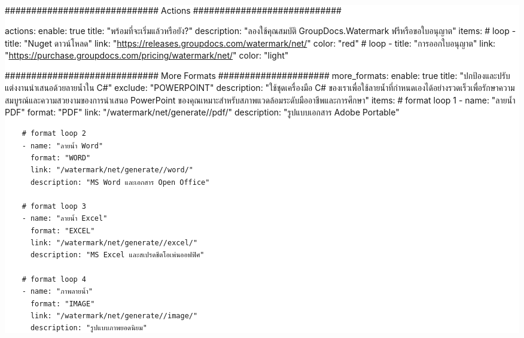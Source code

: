
############################# Actions ############################

actions:
  enable: true
  title: "พร้อมที่จะเริ่มแล้วหรือยัง?"
  description: "ลองใช้คุณสมบัติ GroupDocs.Watermark ฟรีหรือขอใบอนุญาต"
  items:
    #  loop
    - title: "Nuget ดาวน์โหลด"
      link: "https://releases.groupdocs.com/watermark/net/"
      color: "red"
        #  loop
    - title: "การออกใบอนุญาต"
      link: "https://purchase.groupdocs.com/pricing/watermark/net/"
      color: "light"


############################# More Formats #####################
more_formats:
    enable: true
    title: "ปกป้องและปรับแต่งงานนำเสนอด้วยลายน้ำใน C#"
    exclude: "POWERPOINT"
    description: "ใช้ชุดเครื่องมือ C# ของเราเพื่อใช้ลายน้ำที่กำหนดเองได้อย่างรวดเร็วเพื่อรักษาความสมบูรณ์และความสวยงามของการนำเสนอ PowerPoint ของคุณเหมาะสำหรับสภาพแวดล้อมระดับมืออาชีพและการศึกษา"
    items: 
        # format loop 1
        - name: "ลายน้ำ PDF"
          format: "PDF"
          link: "/watermark/net/generate//pdf/"
          description: "รูปแบบเอกสาร Adobe Portable"

        # format loop 2
        - name: "ลายน้ำ Word"
          format: "WORD"
          link: "/watermark/net/generate//word/"
          description: "MS Word และเอกสาร Open Office"
          
        # format loop 3
        - name: "ลายน้ำ Excel"
          format: "EXCEL"
          link: "/watermark/net/generate//excel/"
          description: "MS Excel และสเปรดชีตโอเพ่นออฟฟิศ"

        # format loop 4
        - name: "ภาพลายน้ำ"
          format: "IMAGE"
          link: "/watermark/net/generate//image/"
          description: "รูปแบบภาพยอดนิยม"
